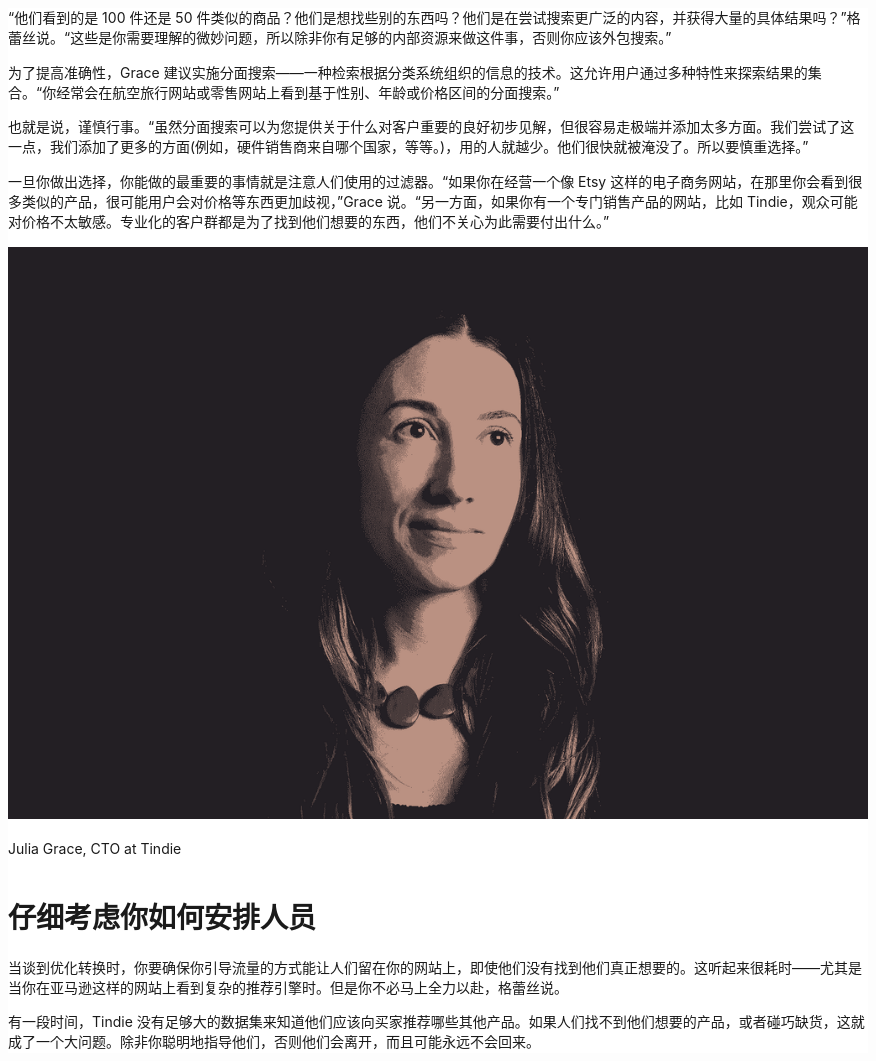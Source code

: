 “他们看到的是 100 件还是 50 件类似的商品？他们是想找些别的东西吗？他们是在尝试搜索更广泛的内容，并获得大量的具体结果吗？”格蕾丝说。“这些是你需要理解的微妙问题，所以除非你有足够的内部资源来做这件事，否则你应该外包搜索。”

为了提高准确性，Grace 建议实施分面搜索——一种检索根据分类系统组织的信息的技术。这允许用户通过多种特性来探索结果的集合。“你经常会在航空旅行网站或零售网站上看到基于性别、年龄或价格区间的分面搜索。”

也就是说，谨慎行事。“虽然分面搜索可以为您提供关于什么对客户重要的良好初步见解，但很容易走极端并添加太多方面。我们尝试了这一点，我们添加了更多的方面(例如，硬件销售商来自哪个国家，等等。)，用的人就越少。他们很快就被淹没了。所以要慎重选择。”

一旦你做出选择，你能做的最重要的事情就是注意人们使用的过滤器。“如果你在经营一个像 Etsy 这样的电子商务网站，在那里你会看到很多类似的产品，很可能用户会对价格等东西更加歧视，”Grace 说。“另一方面，如果你有一个专门销售产品的网站，比如 Tindie，观众可能对价格不太敏感。专业化的客户群都是为了找到他们想要的东西，他们不关心为此需要付出什么。”

![](img/0c7fd6d56f5c2dd6712da24a662ee70e.png)

Julia Grace, ‎CTO at Tindie

# 仔细考虑你如何安排人员

当谈到优化转换时，你要确保你引导流量的方式能让人们留在你的网站上，即使他们没有找到他们真正想要的。这听起来很耗时——尤其是当你在亚马逊这样的网站上看到复杂的推荐引擎时。但是你不必马上全力以赴，格蕾丝说。

有一段时间，Tindie 没有足够大的数据集来知道他们应该向买家推荐哪些其他产品。如果人们找不到他们想要的产品，或者碰巧缺货，这就成了一个大问题。除非你聪明地指导他们，否则他们会离开，而且可能永远不会回来。
